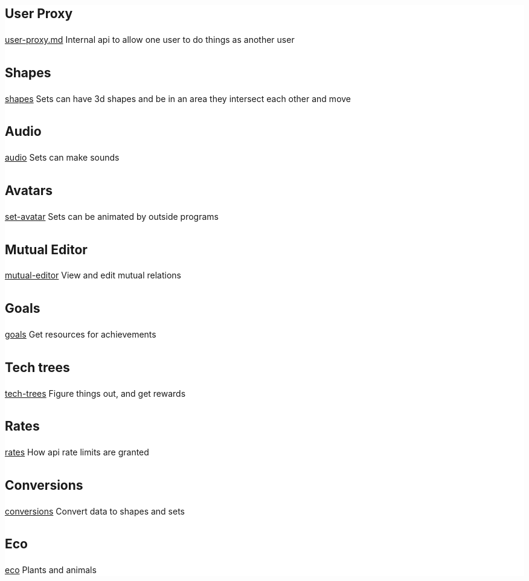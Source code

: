 ## User Proxy
[user-proxy.md](b-user-layers/user-proxy.md)
Internal api to allow one user to do things as another user


## Shapes
[shapes](k-representation-layers/shapes.md)
Sets can have 3d shapes and be in an area they intersect each other and move

## Audio
[audio](k-representation-layers/audio.md)
Sets can make sounds


## Avatars
[set-avatar](k-representation-layers/set-avatar.md)
Sets can be animated by outside programs


## Mutual Editor
[mutual-editor](k-representation-layers/mutual-editor.md)
View and edit mutual relations


## Goals
[goals](m-eco-layers/goals.md)
Get resources for achievements


## Tech trees
[tech-trees](m-eco-layers/tech-trees.md)
Figure things out, and get rewards


## Rates
[rates](a-core-layers/rates.md)
How api rate limits are granted


## Conversions
[conversions](m-eco-layers/conversions.md)
Convert data to shapes and sets

## Eco
[eco](m-eco-layers/eco.md)
Plants and animals 

